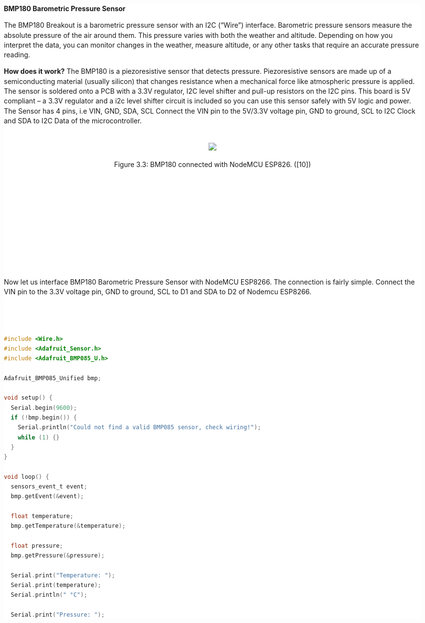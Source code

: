 <b>BMP180 Barometric Pressure Sensor</b>

The BMP180 Breakout is a barometric pressure sensor with an I2C (“Wire”) interface. Barometric pressure sensors measure the absolute pressure of the air around them. This 
pressure varies with both the weather and altitude. Depending on how you interpret the data, you can monitor changes in the weather, measure altitude, or any other tasks that 
require an accurate pressure reading.

<b>How does it work?</b> The BMP180 is a piezoresistive sensor that detects pressure. Piezoresistive sensors are made up of a semiconducting material (usually silicon) that 
changes resistance when a mechanical force like atmospheric pressure is applied. The sensor is soldered onto a PCB with a 3.3V regulator, I2C level shifter and pull-up resistors 
on the I2C pins. This board is 5V compliant – a 3.3V regulator and a i2c level shifter circuit is included so you can use this sensor safely with 5V logic and power. The Sensor 
has 4 pins, i.e VIN, GND, SDA, SCL Connect the VIN pin to the 5V/3.3V voltage pin, GND to ground, SCL to I2C Clock and SDA to I2C Data of the microcontroller.

<br>

<div style="text-align: center;">
<img src ="@source/.vuepress/public/images/BMP.jpg" style="text-align: center;">
</div>


<p style="text-align:center; min-height:10vh;">Figure 3.3: BMP180 connected with NodeMCU ESP826. ([10])</p>

<br>

Now let us interface BMP180 Barometric Pressure Sensor with NodeMCU ESP8266. The connection is fairly simple. Connect the VIN pin to the 3.3V voltage pin, GND to ground, SCL 
to D1 and SDA to D2 of Nodemcu ESP8266.
<br>
<br>

```C title=".ino"
                                                                                    

#include <Wire.h>
#include <Adafruit_Sensor.h>
#include <Adafruit_BMP085_U.h>

Adafruit_BMP085_Unified bmp;

void setup() {
  Serial.begin(9600);
  if (!bmp.begin()) {
    Serial.println("Could not find a valid BMP085 sensor, check wiring!");
    while (1) {}
  }
}

void loop() {
  sensors_event_t event;
  bmp.getEvent(&event);
  
  float temperature;
  bmp.getTemperature(&temperature);
  
  float pressure;
  bmp.getPressure(&pressure);
  
  Serial.print("Temperature: ");
  Serial.print(temperature);
  Serial.println(" °C");
  
  Serial.print("Pressure: ");
```